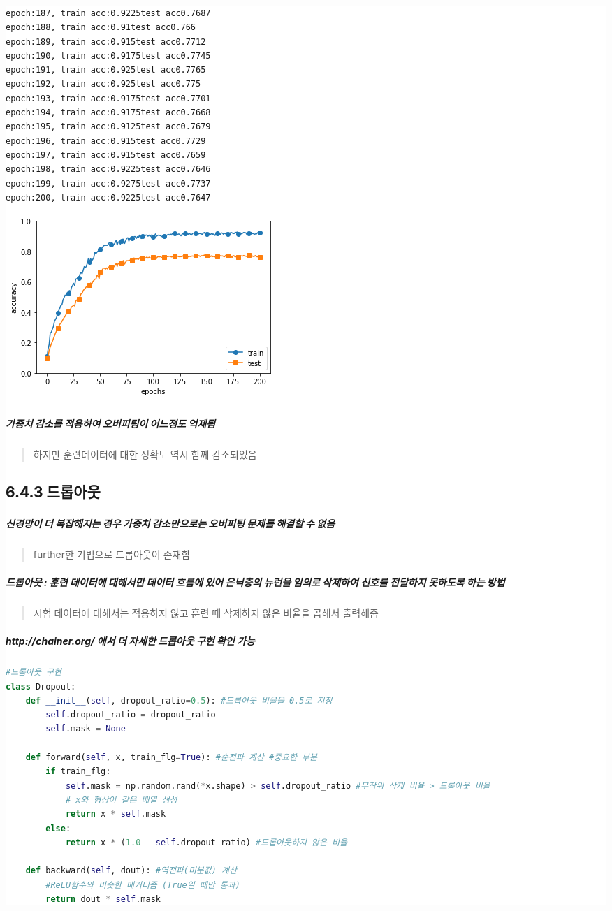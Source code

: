     epoch:187, train acc:0.9225test acc0.7687
    epoch:188, train acc:0.91test acc0.766
    epoch:189, train acc:0.915test acc0.7712
    epoch:190, train acc:0.9175test acc0.7745
    epoch:191, train acc:0.925test acc0.7765
    epoch:192, train acc:0.925test acc0.775
    epoch:193, train acc:0.9175test acc0.7701
    epoch:194, train acc:0.9175test acc0.7668
    epoch:195, train acc:0.9125test acc0.7679
    epoch:196, train acc:0.915test acc0.7729
    epoch:197, train acc:0.915test acc0.7659
    epoch:198, train acc:0.9225test acc0.7646
    epoch:199, train acc:0.9275test acc0.7737
    epoch:200, train acc:0.9225test acc0.7647
    


![png](output_88_1.png)


##### 가중치 감소를 적용하여 오버피팅이 어느정도 억제됨
> 하지만 훈련데이터에 대한 정확도 역시 함께 감소되었음

## 6.4.3 드롭아웃

##### 신경망이 더 복잡해지는 경우 가중치 감소만으로는 오버피팅 문제를 해결할 수 없음
> further한 기법으로 드롭아웃이 존재함 
##### 드롭아웃 : 훈련 데이터에 대해서만 데이터 흐름에 있어 은닉층의 뉴런을 임의로 삭제하여 신호를 전달하지 못하도록 하는 방법
> 시험 데이터에 대해서는 적용하지 않고 훈련 때 삭제하지 않은 비율을 곱해서 출력해줌 

##### http://chainer.org/ 에서 더 자세한 드롭아웃 구현 확인 가능


```python
#드롭아웃 구현
class Dropout:
    def __init__(self, dropout_ratio=0.5): #드롭아웃 비율을 0.5로 지정
        self.dropout_ratio = dropout_ratio 
        self.mask = None
        
    def forward(self, x, train_flg=True): #순전파 계산 #중요한 부분
        if train_flg:
            self.mask = np.random.rand(*x.shape) > self.dropout_ratio #무작위 삭제 비율 > 드롭아웃 비율
            # x와 형상이 같은 배열 생성
            return x * self.mask
        else:
            return x * (1.0 - self.dropout_ratio) #드롭아웃하지 않은 비율
        
    def backward(self, dout): #역전파(미분값) 계산
        #ReLU함수와 비슷한 매커니즘 (True일 때만 통과)
        return dout * self.mask
```